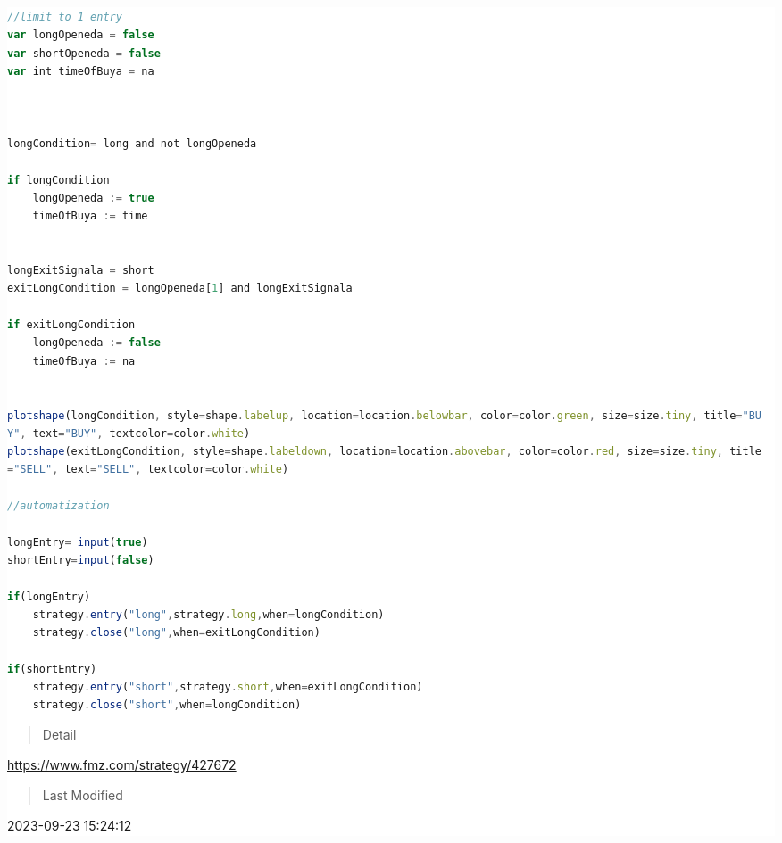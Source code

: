 ``` javascript
//limit to 1 entry
var longOpeneda = false
var shortOpeneda = false
var int timeOfBuya = na



longCondition= long and not longOpeneda 

if longCondition
    longOpeneda := true
    timeOfBuya := time


longExitSignala = short
exitLongCondition = longOpeneda[1] and longExitSignala

if exitLongCondition
    longOpeneda := false
    timeOfBuya := na


plotshape(longCondition, style=shape.labelup, location=location.belowbar, color=color.green, size=size.tiny, title="BUY", text="BUY", textcolor=color.white)
plotshape(exitLongCondition, style=shape.labeldown, location=location.abovebar, color=color.red, size=size.tiny, title="SELL", text="SELL", textcolor=color.white)

//automatization

longEntry= input(true)
shortEntry=input(false)

if(longEntry)
    strategy.entry("long",strategy.long,when=longCondition)
    strategy.close("long",when=exitLongCondition)

if(shortEntry)
    strategy.entry("short",strategy.short,when=exitLongCondition)
    strategy.close("short",when=longCondition)


```

> Detail

https://www.fmz.com/strategy/427672

> Last Modified

2023-09-23 15:24:12
